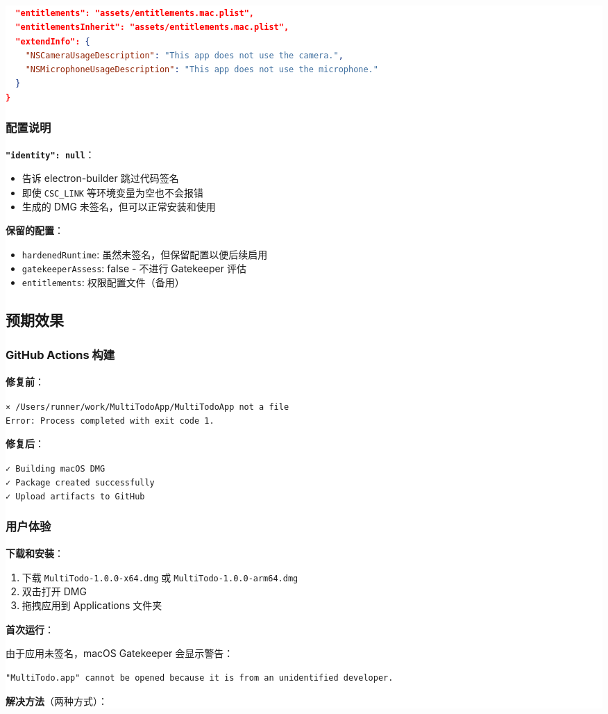 ```json
  "entitlements": "assets/entitlements.mac.plist",
  "entitlementsInherit": "assets/entitlements.mac.plist",
  "extendInfo": {
    "NSCameraUsageDescription": "This app does not use the camera.",
    "NSMicrophoneUsageDescription": "This app does not use the microphone."
  }
}
```

### 配置说明

**`"identity": null`**：
- 告诉 electron-builder 跳过代码签名
- 即使 `CSC_LINK` 等环境变量为空也不会报错
- 生成的 DMG 未签名，但可以正常安装和使用

**保留的配置**：
- `hardenedRuntime`: 虽然未签名，但保留配置以便后续启用
- `gatekeeperAssess`: false - 不进行 Gatekeeper 评估
- `entitlements`: 权限配置文件（备用）

## 预期效果

### GitHub Actions 构建

**修复前**：
```
⨯ /Users/runner/work/MultiTodoApp/MultiTodoApp not a file
Error: Process completed with exit code 1.
```

**修复后**：
```
✓ Building macOS DMG
✓ Package created successfully
✓ Upload artifacts to GitHub
```

### 用户体验

**下载和安装**：
1. 下载 `MultiTodo-1.0.0-x64.dmg` 或 `MultiTodo-1.0.0-arm64.dmg`
2. 双击打开 DMG
3. 拖拽应用到 Applications 文件夹

**首次运行**：

由于应用未签名，macOS Gatekeeper 会显示警告：

```
"MultiTodo.app" cannot be opened because it is from an unidentified developer.
```

**解决方法**（两种方式）：

